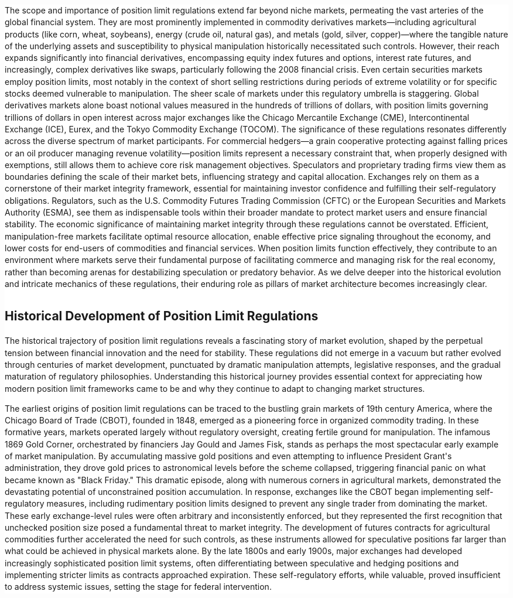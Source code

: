 The scope and importance of position limit regulations extend far beyond niche markets, permeating the vast arteries of the global financial system. They are most prominently implemented in commodity derivatives markets—including agricultural products (like corn, wheat, soybeans), energy (crude oil, natural gas), and metals (gold, silver, copper)—where the tangible nature of the underlying assets and susceptibility to physical manipulation historically necessitated such controls. However, their reach expands significantly into financial derivatives, encompassing equity index futures and options, interest rate futures, and increasingly, complex derivatives like swaps, particularly following the 2008 financial crisis. Even certain securities markets employ position limits, most notably in the context of short selling restrictions during periods of extreme volatility or for specific stocks deemed vulnerable to manipulation. The sheer scale of markets under this regulatory umbrella is staggering. Global derivatives markets alone boast notional values measured in the hundreds of trillions of dollars, with position limits governing trillions of dollars in open interest across major exchanges like the Chicago Mercantile Exchange (CME), Intercontinental Exchange (ICE), Eurex, and the Tokyo Commodity Exchange (TOCOM). The significance of these regulations resonates differently across the diverse spectrum of market participants. For commercial hedgers—a grain cooperative protecting against falling prices or an oil producer managing revenue volatility—position limits represent a necessary constraint that, when properly designed with exemptions, still allows them to achieve core risk management objectives. Speculators and proprietary trading firms view them as boundaries defining the scale of their market bets, influencing strategy and capital allocation. Exchanges rely on them as a cornerstone of their market integrity framework, essential for maintaining investor confidence and fulfilling their self-regulatory obligations. Regulators, such as the U.S. Commodity Futures Trading Commission (CFTC) or the European Securities and Markets Authority (ESMA), see them as indispensable tools within their broader mandate to protect market users and ensure financial stability. The economic significance of maintaining market integrity through these regulations cannot be overstated. Efficient, manipulation-free markets facilitate optimal resource allocation, enable effective price signaling throughout the economy, and lower costs for end-users of commodities and financial services. When position limits function effectively, they contribute to an environment where markets serve their fundamental purpose of facilitating commerce and managing risk for the real economy, rather than becoming arenas for destabilizing speculation or predatory behavior. As we delve deeper into the historical evolution and intricate mechanics of these regulations, their enduring role as pillars of market architecture becomes increasingly clear.

## Historical Development of Position Limit Regulations

The historical trajectory of position limit regulations reveals a fascinating story of market evolution, shaped by the perpetual tension between financial innovation and the need for stability. These regulations did not emerge in a vacuum but rather evolved through centuries of market development, punctuated by dramatic manipulation attempts, legislative responses, and the gradual maturation of regulatory philosophies. Understanding this historical journey provides essential context for appreciating how modern position limit frameworks came to be and why they continue to adapt to changing market structures.

The earliest origins of position limit regulations can be traced to the bustling grain markets of 19th century America, where the Chicago Board of Trade (CBOT), founded in 1848, emerged as a pioneering force in organized commodity trading. In these formative years, markets operated largely without regulatory oversight, creating fertile ground for manipulation. The infamous 1869 Gold Corner, orchestrated by financiers Jay Gould and James Fisk, stands as perhaps the most spectacular early example of market manipulation. By accumulating massive gold positions and even attempting to influence President Grant's administration, they drove gold prices to astronomical levels before the scheme collapsed, triggering financial panic on what became known as "Black Friday." This dramatic episode, along with numerous corners in agricultural markets, demonstrated the devastating potential of unconstrained position accumulation. In response, exchanges like the CBOT began implementing self-regulatory measures, including rudimentary position limits designed to prevent any single trader from dominating the market. These early exchange-level rules were often arbitrary and inconsistently enforced, but they represented the first recognition that unchecked position size posed a fundamental threat to market integrity. The development of futures contracts for agricultural commodities further accelerated the need for such controls, as these instruments allowed for speculative positions far larger than what could be achieved in physical markets alone. By the late 1800s and early 1900s, major exchanges had developed increasingly sophisticated position limit systems, often differentiating between speculative and hedging positions and implementing stricter limits as contracts approached expiration. These self-regulatory efforts, while valuable, proved insufficient to address systemic issues, setting the stage for federal intervention.
